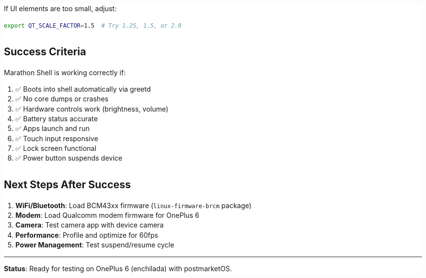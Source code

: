 If UI elements are too small, adjust:
```bash
export QT_SCALE_FACTOR=1.5  # Try 1.25, 1.5, or 2.0
```

## Success Criteria

Marathon Shell is working correctly if:

1. ✅ Boots into shell automatically via greetd
2. ✅ No core dumps or crashes
3. ✅ Hardware controls work (brightness, volume)
4. ✅ Battery status accurate
5. ✅ Apps launch and run
6. ✅ Touch input responsive
7. ✅ Lock screen functional
8. ✅ Power button suspends device

## Next Steps After Success

1. **WiFi/Bluetooth**: Load BCM43xx firmware (`linux-firmware-brcm` package)
2. **Modem**: Load Qualcomm modem firmware for OnePlus 6
3. **Camera**: Test camera app with device camera
4. **Performance**: Profile and optimize for 60fps
5. **Power Management**: Test suspend/resume cycle

---

**Status**: Ready for testing on OnePlus 6 (enchilada) with postmarketOS.

